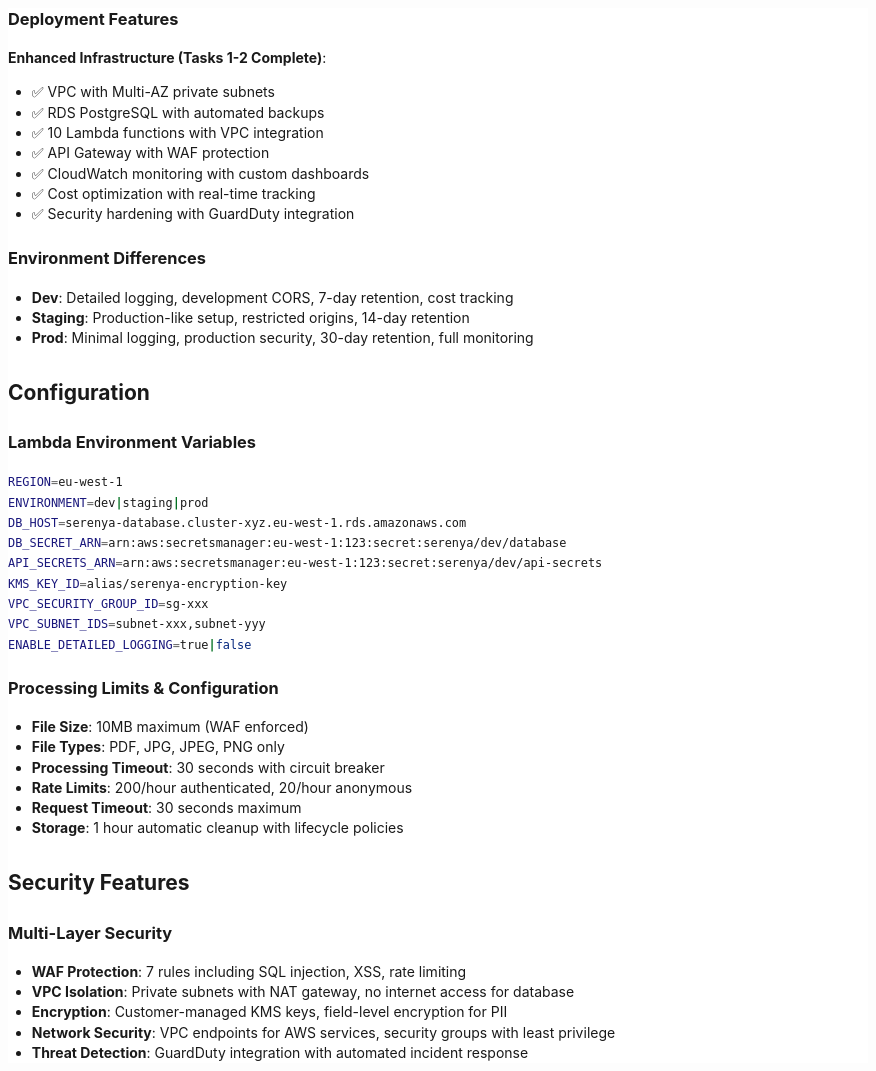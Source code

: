 ### Deployment Features

**Enhanced Infrastructure (Tasks 1-2 Complete)**:
- ✅ VPC with Multi-AZ private subnets
- ✅ RDS PostgreSQL with automated backups
- ✅ 10 Lambda functions with VPC integration
- ✅ API Gateway with WAF protection
- ✅ CloudWatch monitoring with custom dashboards
- ✅ Cost optimization with real-time tracking
- ✅ Security hardening with GuardDuty integration

### Environment Differences

- **Dev**: Detailed logging, development CORS, 7-day retention, cost tracking
- **Staging**: Production-like setup, restricted origins, 14-day retention
- **Prod**: Minimal logging, production security, 30-day retention, full monitoring

## Configuration

### Lambda Environment Variables

```bash
REGION=eu-west-1
ENVIRONMENT=dev|staging|prod
DB_HOST=serenya-database.cluster-xyz.eu-west-1.rds.amazonaws.com
DB_SECRET_ARN=arn:aws:secretsmanager:eu-west-1:123:secret:serenya/dev/database
API_SECRETS_ARN=arn:aws:secretsmanager:eu-west-1:123:secret:serenya/dev/api-secrets
KMS_KEY_ID=alias/serenya-encryption-key
VPC_SECURITY_GROUP_ID=sg-xxx
VPC_SUBNET_IDS=subnet-xxx,subnet-yyy
ENABLE_DETAILED_LOGGING=true|false
```

### Processing Limits & Configuration

- **File Size**: 10MB maximum (WAF enforced)
- **File Types**: PDF, JPG, JPEG, PNG only
- **Processing Timeout**: 30 seconds with circuit breaker
- **Rate Limits**: 200/hour authenticated, 20/hour anonymous  
- **Request Timeout**: 30 seconds maximum
- **Storage**: 1 hour automatic cleanup with lifecycle policies

## Security Features

### Multi-Layer Security

- **WAF Protection**: 7 rules including SQL injection, XSS, rate limiting
- **VPC Isolation**: Private subnets with NAT gateway, no internet access for database
- **Encryption**: Customer-managed KMS keys, field-level encryption for PII
- **Network Security**: VPC endpoints for AWS services, security groups with least privilege
- **Threat Detection**: GuardDuty integration with automated incident response
